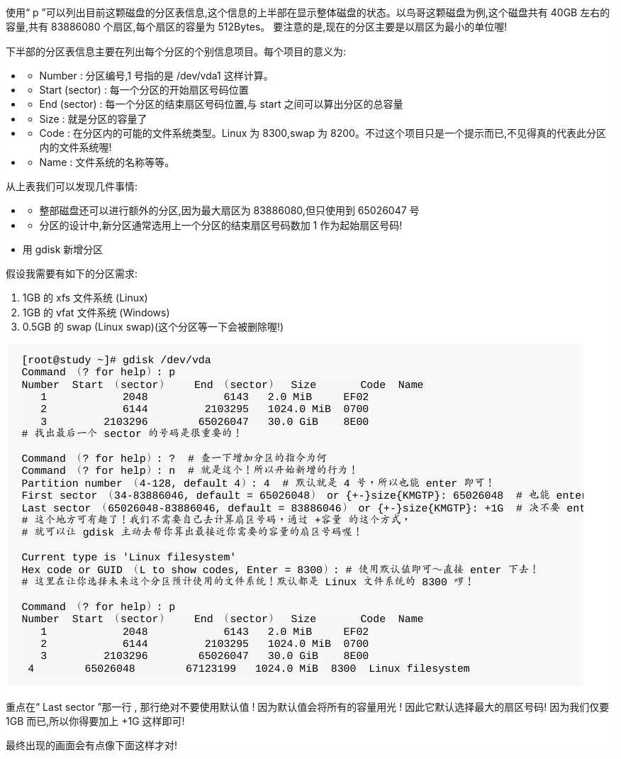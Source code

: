 使用“ p ”可以列出目前这颗磁盘的分区表信息,这个信息的上半部在显示整体磁盘的状态。以鸟哥这颗磁盘为例,这个磁盘共有 40GB 左右的容量,共有 83886080 个扇区,每个扇区的容量为	512Bytes。 要注意的是,现在的分区主要是以扇区为最小的单位喔!

下半部的分区表信息主要在列出每个分区的个别信息项目。每个项目的意义为:

- - Number : 分区编号,1 号指的是 /dev/vda1 这样计算。
- - Start (sector) : 每一个分区的开始扇区号码位置
- - End	(sector) : 每一个分区的结束扇区号码位置,与 start 之间可以算出分区的总容量
- - Size : 就是分区的容量了
- - Code : 在分区内的可能的文件系统类型。Linux 为 8300,swap 为 8200。不过这个项目只是一个提示而已,不见得真的代表此分区内的文件系统喔!
- - Name : 文件系统的名称等等。

从上表我们可以发现几件事情:

- - 整部磁盘还可以进行额外的分区,因为最大扇区为 83886080,但只使用到 65026047 号
- - 分区的设计中,新分区通常选用上一个分区的结束扇区号码数加 1 作为起始扇区号码!

- 用	gdisk 新增分区

假设我需要有如下的分区需求:

1. 1GB	的 xfs 文件系统 (Linux)
2. 1GB	的 vfat 文件系统 (Windows)
3. 0.5GB 的	swap (Linux	swap)(这个分区等一下会被删除喔!)

![](./images/7.3.2.2.jpg)

重点在“ Last sector ”那一行 , 那行绝对不要使用默认值 ! 因为默认值会将所有的容量用光 ! 因此它默认选择最大的扇区号码! 因为我们仅要 1GB 而已,所以你得要加上 +1G 这样即可!

最终出现的画面会有点像下面这样才对!
